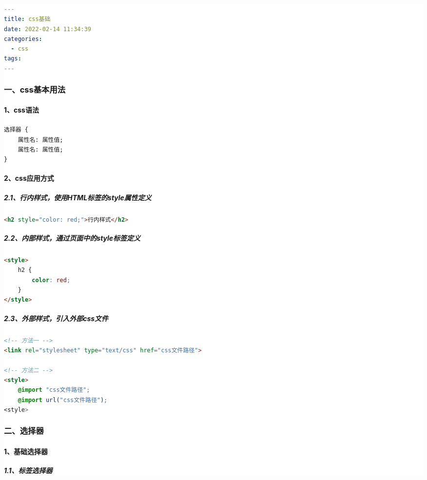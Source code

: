 ```yaml
---
title: css基础
date: 2022-02-14 11:34:39
categories:
  - css
tags:
---
```


### 一、css基本用法

#### 1、css语法
```
选择器 {
    属性名: 属性值;
    属性名: 属性值;
}
```

#### 2、css应用方式

##### 2.1、行内样式，使用HTML标签的style属性定义
```html
<h2 style="color: red;">行内样式</h2>
```

##### 2.2、内部样式，通过页面中的style标签定义
```html
<style>
    h2 {
        color: red;
    }
</style>
```

##### 2.3、外部样式，引入外部css文件
```html
<!-- 方法一 -->
<link rel="stylesheet" type="text/css" href="css文件路径">

<!-- 方法二 -->
<style>
    @import "css文件路径";
    @import url("css文件路径");
<style>
```

### 二、选择器

#### 1、基础选择器

##### 1.1、标签选择器
